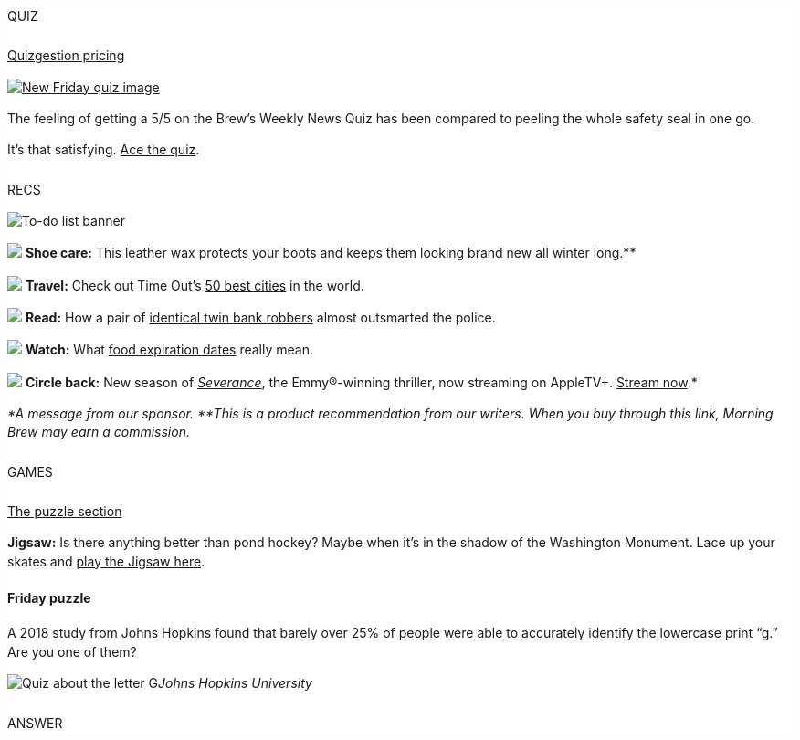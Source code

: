 
##### 
QUIZ

### 
[Quizgestion pricing](https://links.morningbrew.com/c/ufg?mbcid=38232879.4112532&mid=55ab9c4c00053927cd05204998094c31&mbuuid=PqBAe5c1bS3tvTDfxEgD98b1)

[![New Friday quiz image](https://cdn.sanity.io/images/bl383u0v/production/215e92bf9db8d1b0eb13e4e74ccab19fb6a3f1bb-3000x750.jpg?w=668&q=70&auto=format)](https://links.morningbrew.com/c/ufg?mbcid=38232879.4112532&mid=55ab9c4c00053927cd05204998094c31&mbuuid=PqBAe5c1bS3tvTDfxEgD98b1)

The feeling of getting a 5/5 on the Brew’s Weekly News Quiz has been compared to peeling the whole safety seal in one go.

It’s that satisfying. [Ace the quiz](https://links.morningbrew.com/c/ufg?mblid=a44e02e4d672&mbcid=38232879.4112532&mid=55ab9c4c00053927cd05204998094c31&mbuuid=PqBAe5c1bS3tvTDfxEgD98b1).

##### 
RECS

![To-do list banner](https://cdn.sanity.io/images/bl383u0v/production/762cbc4c673b8613a0de1bf6711a4fc25276f7a4-1350x330.png?w=668&q=70&auto=format)

![](https://em-content.zobj.net/thumbs/120/apple/237/white-heavy-check-mark_2705.png) **Shoe care:** This [leather wax](https://links.morningbrew.com/c/ufO?mblid=88209cd3f0a5&mbcid=38232879.4112532&mid=55ab9c4c00053927cd05204998094c31&mbuuid=PqBAe5c1bS3tvTDfxEgD98b1) protects your boots and keeps them looking brand new all winter long.\*\*

![](https://em-content.zobj.net/thumbs/120/apple/237/white-heavy-check-mark_2705.png) **Travel:** Check out Time Out’s [50 best cities](https://links.morningbrew.com/c/ufP?mblid=6440f3bdb5d3&mbcid=38232879.4112532&mid=55ab9c4c00053927cd05204998094c31&mbuuid=PqBAe5c1bS3tvTDfxEgD98b1) in the world.

![](https://em-content.zobj.net/thumbs/120/apple/237/white-heavy-check-mark_2705.png) **Read:** How a pair of [identical twin bank robbers](https://links.morningbrew.com/c/ufQ?mblid=3e66d4601fb6&mbcid=38232879.4112532&mid=55ab9c4c00053927cd05204998094c31&mbuuid=PqBAe5c1bS3tvTDfxEgD98b1) almost outsmarted the police.

![](https://em-content.zobj.net/thumbs/120/apple/237/white-heavy-check-mark_2705.png) **Watch:** What [food expiration dates](https://links.morningbrew.com/c/ufR?mblid=3e10388b9607&mbcid=38232879.4112532&mid=55ab9c4c00053927cd05204998094c31&mbuuid=PqBAe5c1bS3tvTDfxEgD98b1) really mean.

![](https://em-content.zobj.net/thumbs/120/apple/237/white-heavy-check-mark_2705.png) **Circle back:** New season of [*Severance*](https://links.morningbrew.com/c/ucA?mblid=b2ebf7bbfe63&mbcid=38232879.4112532&mid=55ab9c4c00053927cd05204998094c31&mbuuid=PqBAe5c1bS3tvTDfxEgD98b1), the Emmy®-winning thriller, now streaming on AppleTV+. [Stream now](https://links.morningbrew.com/c/ucA?mblid=f72d6566e946&mbcid=38232879.4112532&mid=55ab9c4c00053927cd05204998094c31&mbuuid=PqBAe5c1bS3tvTDfxEgD98b1).\*

*\*A message from our sponsor. \*\*This is a product recommendation from our writers. When you buy through this link, Morning Brew may earn a commission.*

##### 
GAMES

### 
[The puzzle section](#)

**Jigsaw:** Is there anything better than pond hockey? Maybe when it’s in the shadow of the Washington Monument. Lace up your skates and [play the Jigsaw here](https://links.morningbrew.com/c/ucB?mblid=2621b0711aa6&mbcid=38232879.4112532&mid=55ab9c4c00053927cd05204998094c31&mbuuid=PqBAe5c1bS3tvTDfxEgD98b1).

#### Friday puzzle

A 2018 study from Johns Hopkins found that barely over 25% of people were able to accurately identify the lowercase print “g.” Are you one of them?

![Quiz about the letter G](https://cdn.sanity.io/images/bl383u0v/production/bbd8c8e4e183e5380f5c7da6138920e138fb694b-439x438.png?w=668&q=70&auto=format)*Johns Hopkins University*

##### 
ANSWER
